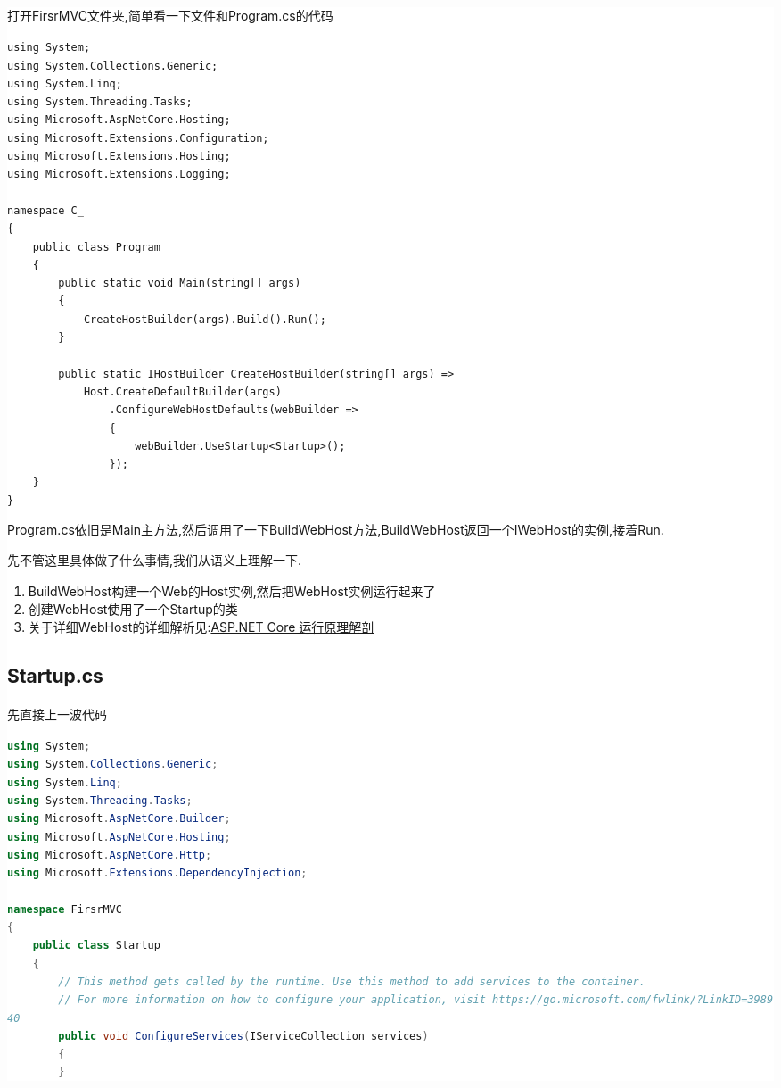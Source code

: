 打开FirsrMVC文件夹,简单看一下文件和Program.cs的代码

```
using System;
using System.Collections.Generic;
using System.Linq;
using System.Threading.Tasks;
using Microsoft.AspNetCore.Hosting;
using Microsoft.Extensions.Configuration;
using Microsoft.Extensions.Hosting;
using Microsoft.Extensions.Logging;

namespace C_
{
    public class Program
    {
        public static void Main(string[] args)
        {
            CreateHostBuilder(args).Build().Run();
        }

        public static IHostBuilder CreateHostBuilder(string[] args) =>
            Host.CreateDefaultBuilder(args)
                .ConfigureWebHostDefaults(webBuilder =>
                {
                    webBuilder.UseStartup<Startup>();
                });
    }
}
```

Program.cs依旧是Main主方法,然后调用了一下BuildWebHost方法,BuildWebHost返回一个IWebHost的实例,接着Run.

先不管这里具体做了什么事情,我们从语义上理解一下.

1. BuildWebHost构建一个Web的Host实例,然后把WebHost实例运行起来了
2. 创建WebHost使用了一个Startup的类
3. 关于详细WebHost的详细解析见:[ASP.NET Core 运行原理解剖](https://www.cnblogs.com/RainingNight/p/hosting-in-asp-net-core.html)

## Startup.cs

先直接上一波代码

```csharp
using System;
using System.Collections.Generic;
using System.Linq;
using System.Threading.Tasks;
using Microsoft.AspNetCore.Builder;
using Microsoft.AspNetCore.Hosting;
using Microsoft.AspNetCore.Http;
using Microsoft.Extensions.DependencyInjection;

namespace FirsrMVC
{
    public class Startup
    {
        // This method gets called by the runtime. Use this method to add services to the container.
        // For more information on how to configure your application, visit https://go.microsoft.com/fwlink/?LinkID=398940
        public void ConfigureServices(IServiceCollection services)
        {
        }

```